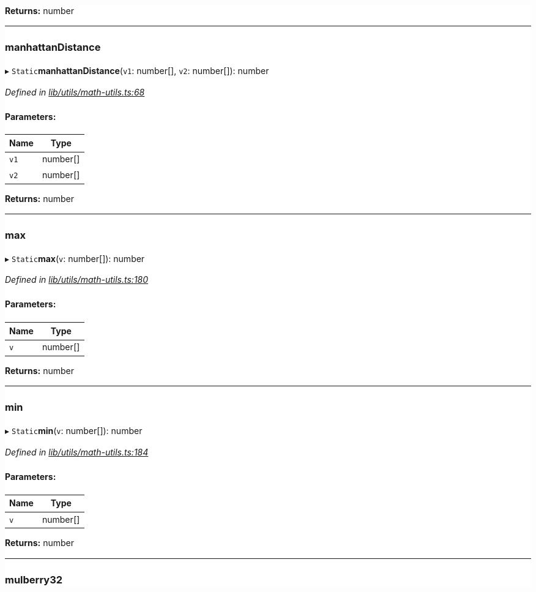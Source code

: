 **Returns:** number

___

### manhattanDistance

▸ `Static`**manhattanDistance**(`v1`: number[], `v2`: number[]): number

*Defined in [lib/utils/math-utils.ts:68](https://github.com/ascentcore/dataspot/blob/46219f5/lib/utils/math-utils.ts#L68)*

#### Parameters:

Name | Type |
------ | ------ |
`v1` | number[] |
`v2` | number[] |

**Returns:** number

___

### max

▸ `Static`**max**(`v`: number[]): number

*Defined in [lib/utils/math-utils.ts:180](https://github.com/ascentcore/dataspot/blob/46219f5/lib/utils/math-utils.ts#L180)*

#### Parameters:

Name | Type |
------ | ------ |
`v` | number[] |

**Returns:** number

___

### min

▸ `Static`**min**(`v`: number[]): number

*Defined in [lib/utils/math-utils.ts:184](https://github.com/ascentcore/dataspot/blob/46219f5/lib/utils/math-utils.ts#L184)*

#### Parameters:

Name | Type |
------ | ------ |
`v` | number[] |

**Returns:** number

___

### mulberry32
